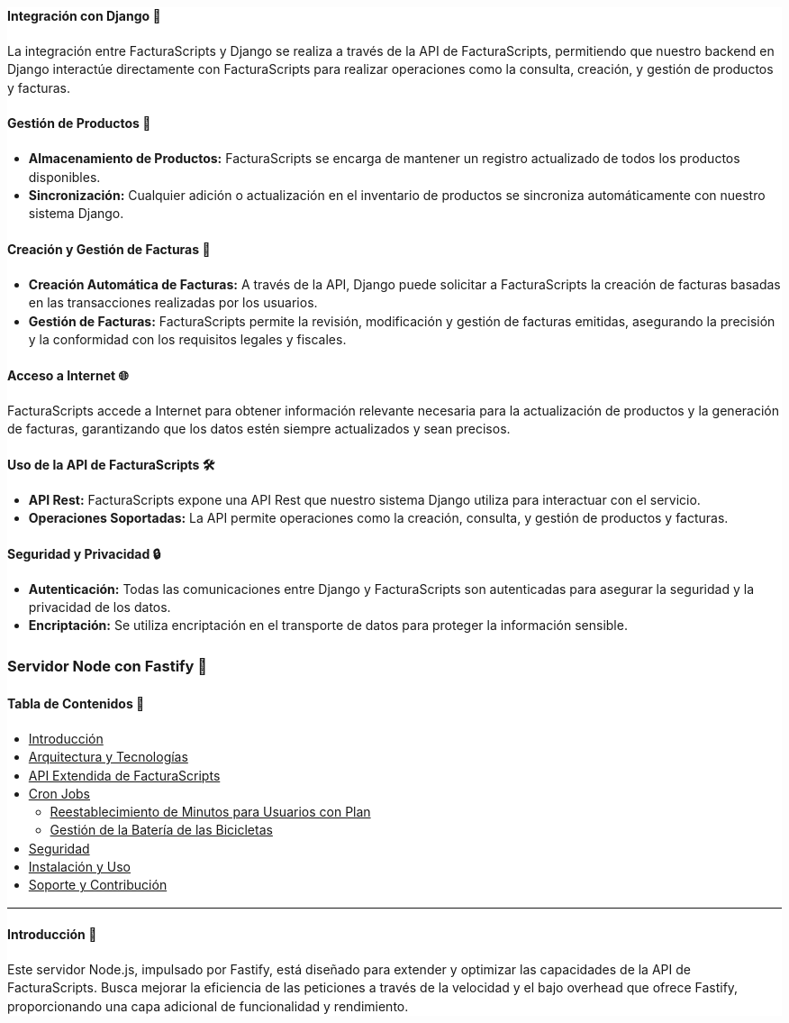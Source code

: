 #### Integración con Django 🔄
La integración entre FacturaScripts y Django se realiza a través de la API de FacturaScripts, permitiendo que nuestro backend en Django interactúe directamente con FacturaScripts para realizar operaciones como la consulta, creación, y gestión de productos y facturas.

#### Gestión de Productos 🛒
- **Almacenamiento de Productos:** FacturaScripts se encarga de mantener un registro actualizado de todos los productos disponibles.
- **Sincronización:** Cualquier adición o actualización en el inventario de productos se sincroniza automáticamente con nuestro sistema Django.

#### Creación y Gestión de Facturas 💼
- **Creación Automática de Facturas:** A través de la API, Django puede solicitar a FacturaScripts la creación de facturas basadas en las transacciones realizadas por los usuarios.
- **Gestión de Facturas:** FacturaScripts permite la revisión, modificación y gestión de facturas emitidas, asegurando la precisión y la conformidad con los requisitos legales y fiscales.

#### Acceso a Internet 🌐
FacturaScripts accede a Internet para obtener información relevante necesaria para la actualización de productos y la generación de facturas, garantizando que los datos estén siempre actualizados y sean precisos.

#### Uso de la API de FacturaScripts 🛠️
- **API Rest:** FacturaScripts expone una API Rest que nuestro sistema Django utiliza para interactuar con el servicio.
- **Operaciones Soportadas:** La API permite operaciones como la creación, consulta, y gestión de productos y facturas.

#### Seguridad y Privacidad 🔒
- **Autenticación:** Todas las comunicaciones entre Django y FacturaScripts son autenticadas para asegurar la seguridad y la privacidad de los datos.
- **Encriptación:** Se utiliza encriptación en el transporte de datos para proteger la información sensible.


### Servidor Node con Fastify 🚀 <a name="fastify"></a>

#### Tabla de Contenidos 📑
- [Introducción](#introducción)
- [Arquitectura y Tecnologías](#arquitectura-y-tecnologías)
- [API Extendida de FacturaScripts](#api-extendida-de-facturascripts)
- [Cron Jobs](#cron-jobs)
  - [Reestablecimiento de Minutos para Usuarios con Plan](#reestablecimiento-de-minutos-para-usuarios-con-plan)
  - [Gestión de la Batería de las Bicicletas](#gestión-de-la-batería-de-las-bicicletas)
- [Seguridad](#seguridad)
- [Instalación y Uso](#instalación-y-uso)
- [Soporte y Contribución](#soporte-y-contribución)

---

#### Introducción 🌟
Este servidor Node.js, impulsado por Fastify, está diseñado para extender y optimizar las capacidades de la API de FacturaScripts. Busca mejorar la eficiencia de las peticiones a través de la velocidad y el bajo overhead que ofrece Fastify, proporcionando una capa adicional de funcionalidad y rendimiento.
